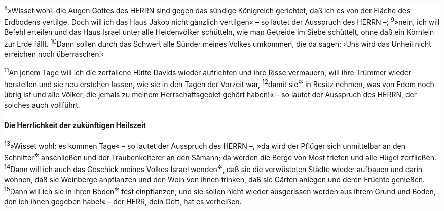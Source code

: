 <sup>8</sup>»Wisset wohl: die Augen Gottes des HERRN sind gegen das sündige Königreich gerichtet, daß ich es von der Fläche des Erdbodens vertilge. Doch will ich das Haus Jakob nicht gänzlich vertilgen« – so lautet der Ausspruch des HERRN –;
<sup>9</sup>»nein, ich will Befehl erteilen und das Haus Israel unter alle Heidenvölker schütteln, wie man Getreide im Siebe schüttelt, ohne daß ein Körnlein zur Erde fällt.
<sup>10</sup>Dann sollen durch das Schwert alle Sünder meines Volkes umkommen, die da sagen: ›Uns wird das Unheil nicht erreichen noch überraschen!‹

<sup>11</sup>An jenem Tage will ich die zerfallene Hütte Davids wieder aufrichten und ihre Risse vermauern, will ihre Trümmer wieder herstellen und sie neu erstehen lassen, wie sie in den Tagen der Vorzeit war,
<sup>12</sup>damit sie<sup title="d.h. die jetzt noch lebenden Nachkommen Davids">&#x2732;</sup> in Besitz nehmen, was von Edom noch übrig ist und alle Völker, die jemals zu meinem Herrschaftsgebiet gehört haben!« – so lautet der Ausspruch des HERRN, der solches auch vollführt.

#### Die Herrlichkeit der zukünftigen Heilszeit

<sup>13</sup>»Wisset wohl: es kommen Tage« – so lautet der Ausspruch des HERRN –, »da wird der Pflüger sich unmittelbar an den Schnitter<sup title="= Erntenden">&#x2732;</sup> anschließen und der Traubenkelterer an den Sämann; da werden die Berge von Most triefen und alle Hügel zerfließen.
<sup>14</sup>Dann will ich auch das Geschick meines Volkes Israel wenden<sup title="vgl. Hos 6,11">&#x2732;</sup>, daß sie die verwüsteten Städte wieder aufbauen und darin wohnen, daß sie Weinberge anpflanzen und den Wein von ihnen trinken, daß sie Gärten anlegen und deren Früchte genießen.
<sup>15</sup>Dann will ich sie in ihren Boden<sup title="oder: in ihr Land">&#x2732;</sup> fest einpflanzen, und sie sollen nicht wieder ausgerissen werden aus ihrem Grund und Boden, den ich ihnen gegeben habe!« – der HERR, dein Gott, hat es verheißen.